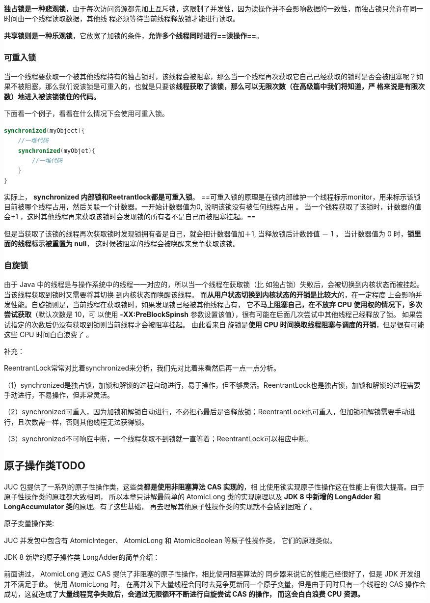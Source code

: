 **独占锁是一种悲观锁**，由于每次访问资源都先加上互斥锁，这限制了并发性，因为读操作并不会影响数据的一致性，而独占锁只允许在同一时间由一个线程读取数据，其他线 程必须等待当前线程释放锁才能进行读取。

**共享锁则是一种乐观锁**，它放宽了加锁的条件，**允许多个线程同时进行==读操作==**。

### 可重入锁

当一个线程要获取一个被其他线程持有的独占锁时，该线程会被阻塞，那么当一个线程再次获取它自己己经获取的锁时是否会被阻塞呢？如果不被阻塞，那么我们说该锁是可重入的，也就是只要该**线程获取了该锁，那么可以无限次数（在高级篇中我们将知道，严 格来说是有限次数）地进入被该锁锁住的代码。**

下面看一个例子，看看在什么情况下会使用可重入锁。

```java
synchronized(myObject){
    //一堆代码
    synchronized(myObjet){ 
        //一堆代码
    }
}
```

实际上， **synchronized 内部锁和Reetrantlock都是可重入锁**。 ==可重入锁的原理是在锁内部维护一个线程标示monitor，用来标示该锁目前被哪个线程占用，然后关联一个计数器。一开始计数器值为0, 说明该锁没有被任何线程占用 。 当一个钱程获取了该锁时，计数器的值会+1 ，这时其他线程再来获取该锁时会发现锁的所有者不是自己而被阻塞挂起。==

但是当获取了该锁的线程再次获取锁时发现锁拥有者是自己，就会把计数器值加＋1, 当释放锁后计数器值 － 1 。 当计数器值为 0 时，**锁里面的线程标示被重置为 null**， 这时候被阻塞的线程会被唤醒来竞争获取该锁。

### 自旋锁

由于 Java 中的线程是与操作系统中的线程一一对应的，所以当一个线程在获取锁（比 如独占锁）失败后，会被切换到内核状态而被挂起。 当该线程获取到锁时又需要将其切换 到内核状态而唤醒该线程。 而**从用户状态切换到内核状态的开销是比较大**的，在一定程度 上会影响并发性能。自旋锁则是，当前线程在获取锁时，如果发现锁已经被其他线程占有， 它**不马上阻塞自己，在不放弃 CPU 使用权的情况下，多次尝试获取**（默认次数是 10，可 以使用 **-XX:PreBlockSpinsh** 参数设置该值），很有可能在后面几次尝试中其他线程己经释放了锁。 如果尝试指定的次数后仍没有获取到锁则当前线程才会被阻塞挂起。 由此看来自 旋锁是**使用 CPU 时间换取线程阻塞与调度的开销**，但是很有可能这些 CPU 时间白白浪费了 。

补充：

ReentrantLock常常对比着synchronized来分析，我们先对比着来看然后再一点一点分析。

（1）synchronized是独占锁，加锁和解锁的过程自动进行，易于操作，但不够灵活。ReentrantLock也是独占锁，加锁和解锁的过程需要手动进行，不易操作，但非常灵活。

（2）synchronized可重入，因为加锁和解锁自动进行，不必担心最后是否释放锁；ReentrantLock也可重入，但加锁和解锁需要手动进行，且次数需一样，否则其他线程无法获得锁。

（3）synchronized不可响应中断，一个线程获取不到锁就一直等着；ReentrantLock可以相应中断。

## 原子操作类TODO

JUC 包提供了一系列的原子性操作类，这些类**都是使用非阻塞算法 CAS 实现的**，相 比使用锁实现原子性操作这在性能上有很大提高。由于原子性操作类的原理都大致相同， 所以本章只讲解最简单的 AtomicLong 类的实现原理以及 **JDK 8 中新增的 LongAdder 和 LongAccumulator 类**的原理。有了这些基础， 再去理解其他原子性操作类的实现就不会感到困难了 。

原子变量操作类:

JUC 并发包中包含有 Atomiclnteger、 AtomicLong 和 AtomicBoolean 等原子性操作类， 它们的原理类似。

JDK 8 新增的原子操作类 LongAdder的简单介绍：

前面讲过， AtomicLong 通过 CAS 提供了非阻塞的原子性操作，相比使用阻塞算法的 同步器来说它的性能己经很好了，但是 JDK 开发组并不满足于此。 使用 AtomicLong 时， 在高并发下大量线程会同时去竞争更新同一个原子变量，但是由于同时只有一个线程的 CAS 操作会成功，这就造成了**大量线程竞争失败后，会通过无限循环不断进行自旋尝试 CAS 的操作， 而这会白白浪费 CPU 资源。**
